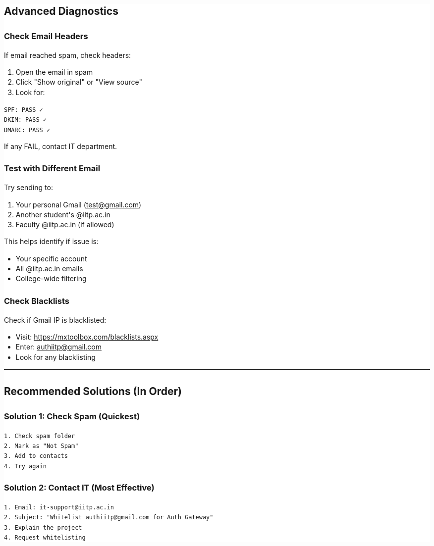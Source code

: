 ## Advanced Diagnostics

### Check Email Headers

If email reached spam, check headers:

1. Open the email in spam
2. Click "Show original" or "View source"
3. Look for:

```
SPF: PASS ✓
DKIM: PASS ✓
DMARC: PASS ✓
```

If any FAIL, contact IT department.

### Test with Different Email

Try sending to:
1. Your personal Gmail (test@gmail.com)
2. Another student's @iitp.ac.in
3. Faculty @iitp.ac.in (if allowed)

This helps identify if issue is:
- Your specific account
- All @iitp.ac.in emails
- College-wide filtering

### Check Blacklists

Check if Gmail IP is blacklisted:
- Visit: https://mxtoolbox.com/blacklists.aspx
- Enter: authiitp@gmail.com
- Look for any blacklisting

---

## Recommended Solutions (In Order)

### Solution 1: Check Spam (Quickest)
```
1. Check spam folder
2. Mark as "Not Spam"
3. Add to contacts
4. Try again
```

### Solution 2: Contact IT (Most Effective)
```
1. Email: it-support@iitp.ac.in
2. Subject: "Whitelist authiitp@gmail.com for Auth Gateway"
3. Explain the project
4. Request whitelisting
```
